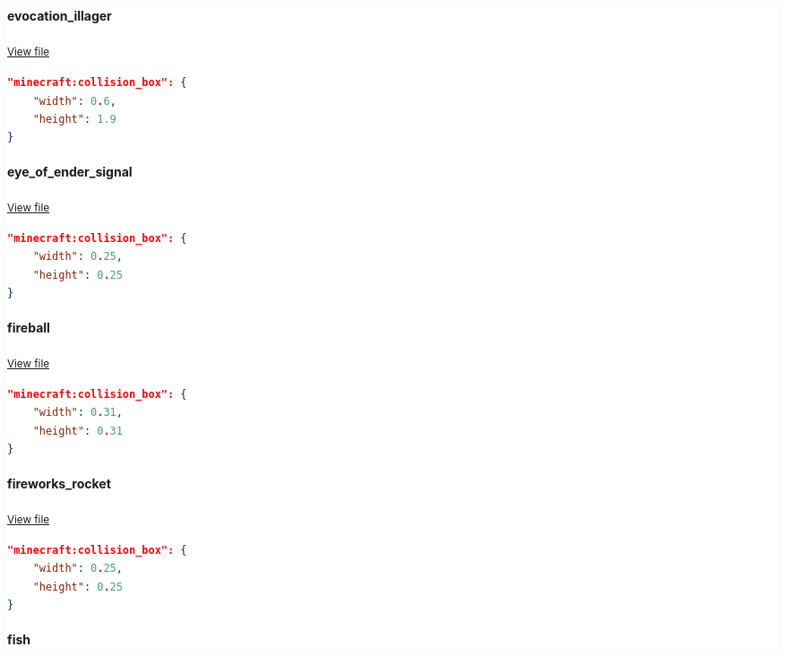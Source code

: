 #### evocation_illager

<small>[View file](https://github.com/bedrock-dot-dev/packs/tree/master/stable/behavior/entities/evocation_illager.json)</small>

<CodeHeader></CodeHeader>

```json
"minecraft:collision_box": {
    "width": 0.6,
    "height": 1.9
}
```

#### eye_of_ender_signal

<small>[View file](https://github.com/bedrock-dot-dev/packs/tree/master/stable/behavior/entities/eye_of_ender_signal.json)</small>

<CodeHeader></CodeHeader>

```json
"minecraft:collision_box": {
    "width": 0.25,
    "height": 0.25
}
```

#### fireball

<small>[View file](https://github.com/bedrock-dot-dev/packs/tree/master/stable/behavior/entities/fireball.json)</small>

<CodeHeader></CodeHeader>

```json
"minecraft:collision_box": {
    "width": 0.31,
    "height": 0.31
}
```

#### fireworks_rocket

<small>[View file](https://github.com/bedrock-dot-dev/packs/tree/master/stable/behavior/entities/fireworks_rocket.json)</small>

<CodeHeader></CodeHeader>

```json
"minecraft:collision_box": {
    "width": 0.25,
    "height": 0.25
}
```

#### fish
